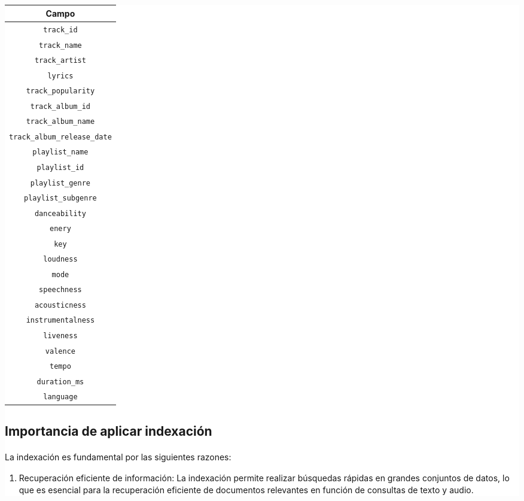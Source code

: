 |    **Campo**    |
|:---------------:|
| ```track_id```        | 
| ```track_name```  | 
| ```track_artist``` | 
| ```lyrics``` | 
| ```track_popularity``` | 
| ```track_album_id``` |
| ```track_album_name``` | 
| ```track_album_release_date``` |
| ```playlist_name``` |
| ```playlist_id``` |
| ```playlist_genre``` |
| ```playlist_subgenre``` |
| ```danceability``` |
| ```enery``` | 
| ```key``` | 
| ```loudness``` | 
| ```mode``` | 
| ```speechness``` | 
| ```acousticness``` | 
| ```instrumentalness``` | 
| ```liveness``` |
| ```valence``` |
| ```tempo``` |
| ```duration_ms``` |
| ```language``` |

## Importancia de aplicar indexación
La indexación es fundamental por las siguientes razones:
1. Recuperación eficiente de información: La indexación permite realizar búsquedas rápidas en grandes conjuntos de datos, lo que es esencial para la recuperación eficiente de documentos relevantes en función de consultas de texto y audio.
